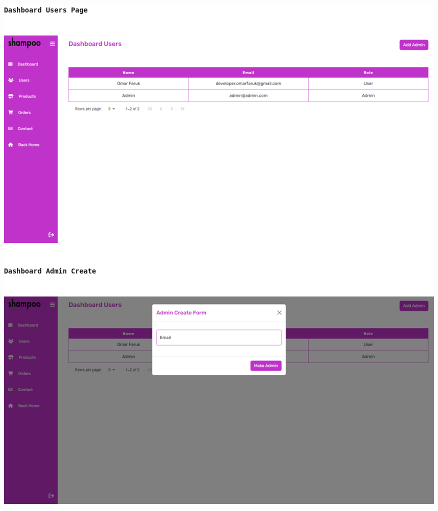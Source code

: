 #
### `Dashboard Users Page`
#
![image](https://github.com/DeveloperOmarFaruk/node-react-mongo-shampoo-shop/blob/main/shampoo-shop-frontend/src/Images/UI/DashboardUsers.png)

#
### `Dashboard Admin Create`
#
![image](https://github.com/DeveloperOmarFaruk/node-react-mongo-shampoo-shop/blob/main/shampoo-shop-frontend/src/Images/UI/AdminCreate.png)

